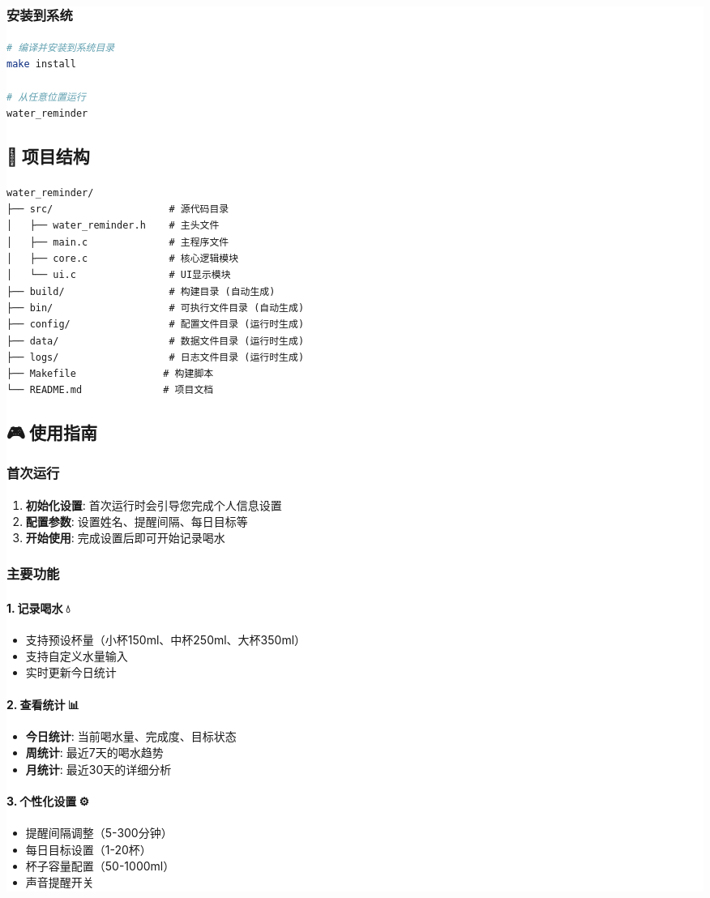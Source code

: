 ### 安装到系统

```bash
# 编译并安装到系统目录
make install

# 从任意位置运行
water_reminder
```

## 📁 项目结构

```
water_reminder/
├── src/                    # 源代码目录
│   ├── water_reminder.h    # 主头文件
│   ├── main.c              # 主程序文件
│   ├── core.c              # 核心逻辑模块
│   └── ui.c                # UI显示模块
├── build/                  # 构建目录 (自动生成)
├── bin/                    # 可执行文件目录 (自动生成)
├── config/                 # 配置文件目录 (运行时生成)
├── data/                   # 数据文件目录 (运行时生成)
├── logs/                   # 日志文件目录 (运行时生成)
├── Makefile               # 构建脚本
└── README.md              # 项目文档
```

## 🎮 使用指南

### 首次运行

1. **初始化设置**: 首次运行时会引导您完成个人信息设置
2. **配置参数**: 设置姓名、提醒间隔、每日目标等
3. **开始使用**: 完成设置后即可开始记录喝水

### 主要功能

#### 1. 记录喝水 💧
- 支持预设杯量（小杯150ml、中杯250ml、大杯350ml）
- 支持自定义水量输入
- 实时更新今日统计

#### 2. 查看统计 📊
- **今日统计**: 当前喝水量、完成度、目标状态
- **周统计**: 最近7天的喝水趋势
- **月统计**: 最近30天的详细分析

#### 3. 个性化设置 ⚙️
- 提醒间隔调整（5-300分钟）
- 每日目标设置（1-20杯）
- 杯子容量配置（50-1000ml）
- 声音提醒开关
